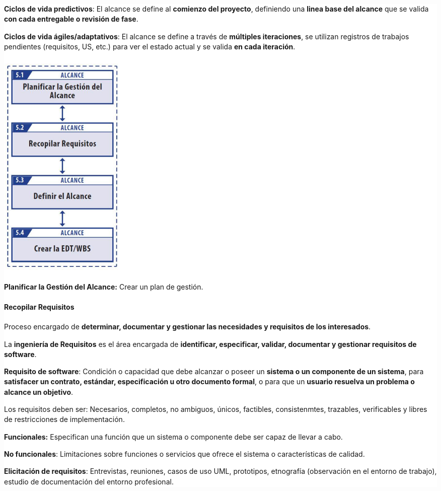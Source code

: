 **Ciclos de vida predictivos**: El alcance se define al **comienzo del proyecto**, definiendo una **linea base del alcance** que se valida **con cada entregable o revisión de fase**.

**Ciclos de vida ágiles/adaptativos**: El alcance se define a través de **múltiples iteraciones**, se utilizan registros de trabajos pendientes (requisitos, US, etc.) para ver el estado actual y se valida **en cada iteración**.

![](../attachments/Clipboard_2021-01-05-11-45-42.png)

**Planificar la Gestión del Alcance:** Crear un plan de gestión.

#### Recopilar Requisitos

Proceso encargado de **determinar, documentar y gestionar las necesidades y requisitos de los interesados**.

La **ingeniería de Requisitos** es el área encargada de **identificar, especificar, validar, documentar y gestionar requisitos de software**.

**Requisito de software**: Condición o capacidad que debe alcanzar o poseer un **sistema o un componente de un sistema**, para **satisfacer un contrato, estándar, especificación u otro documento formal**, o para que un **usuario resuelva un problema o alcance un objetivo**.

Los requisitos deben ser: Necesarios, completos, no ambiguos, únicos, factibles, consistenmtes, trazables, verificables y libres de restricciones de implementación.

**Funcionales:** Especifican una función que un sistema o componente debe ser capaz de llevar a cabo.

**No funcionales**: Limitaciones sobre funciones o servicios que ofrece el sistema o características de calidad.

**Elicitación de requisitos**: Entrevistas, reuniones, casos de uso UML, prototipos, etnografía (observación en el entorno de trabajo), estudio de documentación del entorno profesional.
